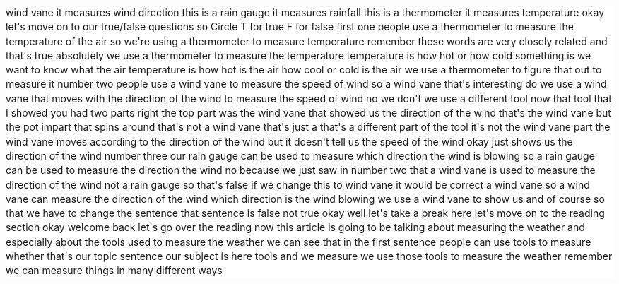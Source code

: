 wind vane it measures wind direction
this is a rain gauge it measures
rainfall this is a thermometer it
measures temperature okay let's move on
to our true/false questions so Circle T
for true F for false first one people
use a thermometer to measure the
temperature of the air so we're using a
thermometer to measure temperature
remember these words are very closely
related and that's true absolutely we
use a thermometer to measure the
temperature temperature is how hot or
how cold something is we want to know
what the air temperature is how hot is
the air how cool or cold is the air we
use a thermometer to figure that out
to measure it number two people use a
wind vane to measure the speed of wind
so a wind vane that's interesting do we
use a wind vane that moves with the
direction of the wind to measure the
speed of wind no we don't we use a
different tool now that tool that I
showed you had two parts right the top
part was the wind vane that showed us
the direction of the wind that's the
wind vane but the pot impart that spins
around that's not a wind vane that's
just a that's a different part of the
tool it's not the wind vane part the
wind vane moves according to the
direction of the wind
but it doesn't tell us the speed of the
wind okay just shows us the direction of
the wind number three our rain gauge can
be used to measure which direction the
wind is blowing
so a rain gauge can be used to measure
the direction the wind no because we
just saw in number two that a wind vane
is used to measure the direction of the
wind not a rain gauge so that's false if
we change this to wind vane it would be
correct
a wind vane so a wind vane can measure
the direction of the wind which
direction is the wind blowing we use a
wind vane to show us and of course so
that we have to change the sentence that
sentence is false not true okay well
let's take a break here let's move on to
the reading section okay welcome back
let's go over the reading now this
article is going to be talking about
measuring the weather and especially
about the tools used to measure the
weather we can see that in the first
sentence people can use tools to measure
whether that's our topic sentence our
subject is here tools and we measure we
use those tools to measure the weather
remember we can measure things in many
different ways